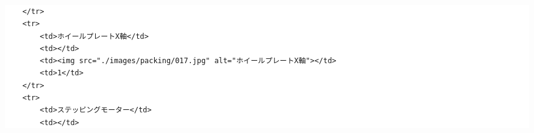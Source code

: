        </tr>
        <tr>
            <td>ホイールプレートX軸</td>
            <td></td>
            <td><img src="./images/packing/017.jpg" alt="ホイールプレートX軸"></td>
            <td>1</td>
        </tr>
        <tr>
            <td>ステッピングモーター</td>
            <td></td>